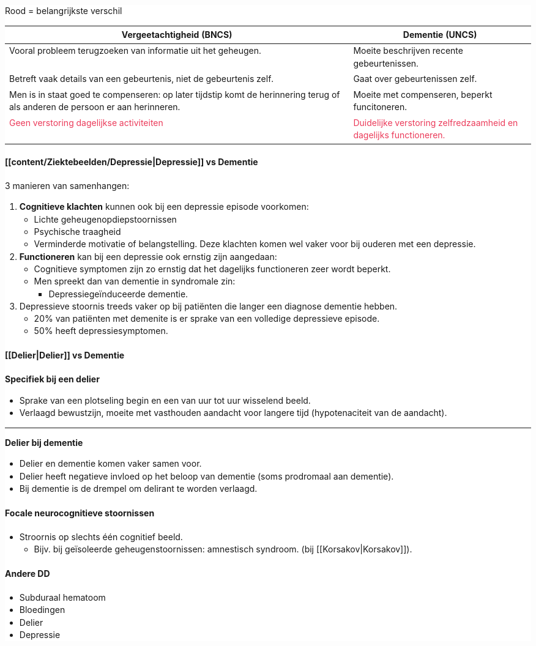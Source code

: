 Rood = belangrijkste verschil

| Vergeetachtigheid (BNCS) | Dementie (UNCS) |
| --- | --- |
| Vooral probleem terugzoeken van informatie uit het geheugen. | Moeite beschrijven recente gebeurtenissen. |
| Betreft vaak details van een gebeurtenis, niet de gebeurtenis zelf.  | Gaat over gebeurtenissen zelf. |
| Men is in staat goed te compenseren: op later tijdstip komt de herinnering terug of als anderen de persoon er aan herinneren. | Moeite met compenseren, beperkt funcitoneren. |
| <span style='color:#eb3b5a'>Geen verstoring dagelijkse activiteiten</span> | <span style='color:#eb3b5a'>Duidelijke verstoring zelfredzaamheid en dagelijks functioneren.</span> |

#### [[content/Ziektebeelden/Depressie\|Depressie]] vs Dementie

3 manieren van samenhangen:

1. **Cognitieve klachten** kunnen ook bij een depressie episode voorkomen:
    - Lichte geheugenopdiepstoornissen
    - Psychische traagheid
    - Verminderde motivatie of belangstelling.
    Deze klachten komen wel vaker voor bij ouderen met een depressie. 
2. **Functioneren** kan bij een depressie ook ernstig zijn aangedaan:
    - Cognitieve symptomen zijn zo ernstig dat het dagelijks functioneren zeer wordt beperkt.
    - Men spreekt dan van dementie in syndromale zin:
        - Depressiegeïnduceerde dementie.
3. Depressieve stoornis treeds vaker op bij patiënten die langer een diagnose dementie hebben. 
    - 20% van patiënten met demenite is er sprake van een volledige depressieve episode.
    - 50% heeft depressiesymptomen.
#### [[Delier\|Delier]] vs Dementie

**Specifiek bij een delier**

- Sprake van een plotseling begin en een van uur tot uur wisselend beeld.
- Verlaagd bewustzijn, moeite met vasthouden aandacht voor langere tijd (hypotenaciteit van de aandacht).

---

**Delier bij dementie**

- Delier en dementie komen vaker samen voor.
- Delier heeft negatieve invloed op het beloop van dementie (soms prodromaal aan dementie).
- Bij dementie is de drempel om delirant te worden verlaagd.

#### Focale neurocognitieve stoornissen

- Stroornis op slechts één cognitief beeld.
    - Bijv. bij geïsoleerde geheugenstoornissen: amnestisch syndroom. (bij [[Korsakov\|Korsakov]]).
#### Andere DD

- Subduraal hematoom
- Bloedingen
- Delier
- Depressie
